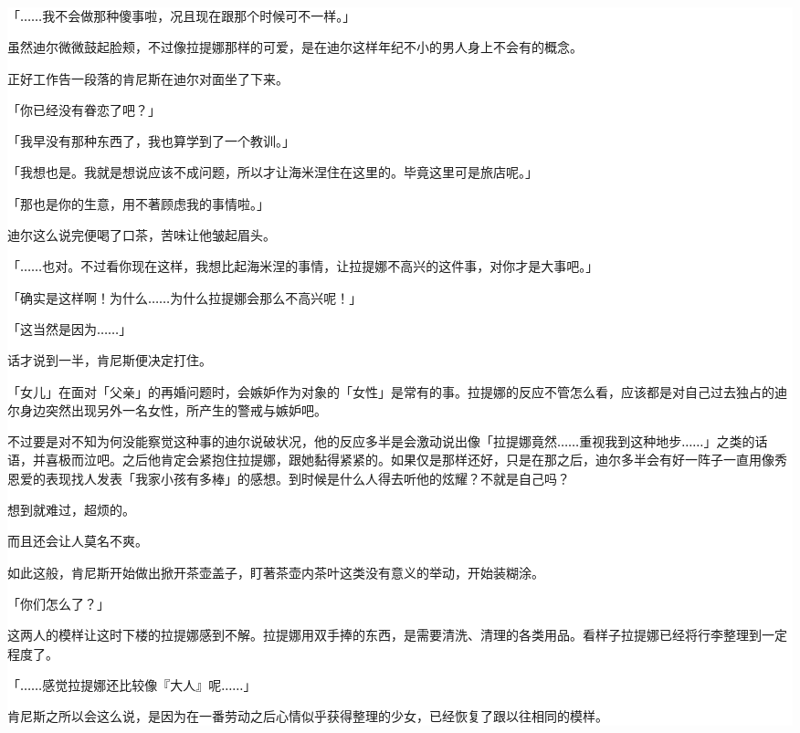 「……我不会做那种傻事啦，况且现在跟那个时候可不一样。」

虽然迪尔微微鼓起脸颊，不过像拉提娜那样的可爱，是在迪尔这样年纪不小的男人身上不会有的概念。

正好工作告一段落的肯尼斯在迪尔对面坐了下来。

「你已经没有眷恋了吧？」

「我早没有那种东西了，我也算学到了一个教训。」

「我想也是。我就是想说应该不成问题，所以才让海米涅住在这里的。毕竟这里可是旅店呢。」

「那也是你的生意，用不著顾虑我的事情啦。」

迪尔这么说完便喝了口茶，苦味让他皱起眉头。

「……也对。不过看你现在这样，我想比起海米涅的事情，让拉提娜不高兴的这件事，对你才是大事吧。」

「确实是这样啊！为什么……为什么拉提娜会那么不高兴呢！」

「这当然是因为……」

话才说到一半，肯尼斯便决定打住。

「女儿」在面对「父亲」的再婚问题时，会嫉妒作为对象的「女性」是常有的事。拉提娜的反应不管怎么看，应该都是对自己过去独占的迪尔身边突然出现另外一名女性，所产生的警戒与嫉妒吧。

不过要是对不知为何没能察觉这种事的迪尔说破状况，他的反应多半是会激动说出像「拉提娜竟然……重视我到这种地步……」之类的话语，并喜极而泣吧。之后他肯定会紧抱住拉提娜，跟她黏得紧紧的。如果仅是那样还好，只是在那之后，迪尔多半会有好一阵子一直用像秀恩爱的表现找人发表「我家小孩有多棒」的感想。到时候是什么人得去听他的炫耀？不就是自己吗？

想到就难过，超烦的。

而且还会让人莫名不爽。

如此这般，肯尼斯开始做出掀开茶壶盖子，盯著茶壶内茶叶这类没有意义的举动，开始装糊涂。

「你们怎么了？」

这两人的模样让这时下楼的拉提娜感到不解。拉提娜用双手捧的东西，是需要清洗、清理的各类用品。看样子拉提娜已经将行李整理到一定程度了。

「……感觉拉提娜还比较像『大人』呢……」

肯尼斯之所以会这么说，是因为在一番劳动之后心情似乎获得整理的少女，已经恢复了跟以往相同的模样。

